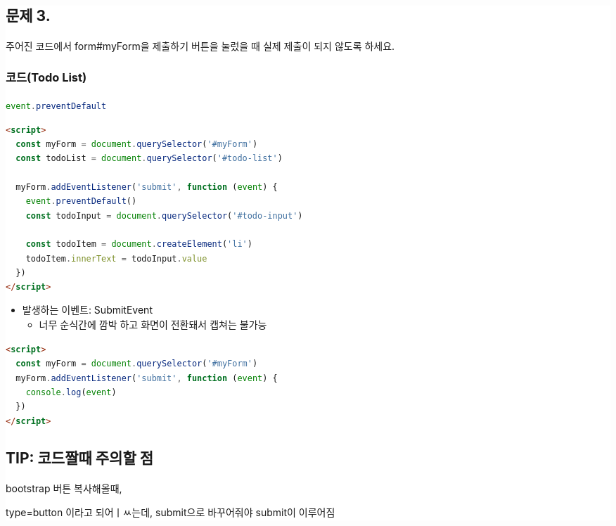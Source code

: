 

## 문제 3. 

주어진 코드에서 form#myForm을 제출하기 버튼을 눌렀을 때 실제 제출이 되지 않도록 하세요. 



### 코드(Todo List)

```javascript
event.preventDefault
```

```html
<script>
  const myForm = document.querySelector('#myForm')
  const todoList = document.querySelector('#todo-list')

  myForm.addEventListener('submit', function (event) {
    event.preventDefault()
    const todoInput = document.querySelector('#todo-input')

    const todoItem = document.createElement('li')
    todoItem.innerText = todoInput.value
  })
</script>
```





* 발생하는 이벤트: SubmitEvent
  * 너무 순식간에 깜박 하고 화면이 전환돼서 캡쳐는 불가능

```html
<script>
  const myForm = document.querySelector('#myForm')
  myForm.addEventListener('submit', function (event) {
    console.log(event)
  })
</script>
```









## TIP: 코드짤때 주의할 점



bootstrap 버튼 복사해올때, 

type=button 이라고 되어ㅣㅆ는데, submit으로 바꾸어줘야 submit이 이루어짐

